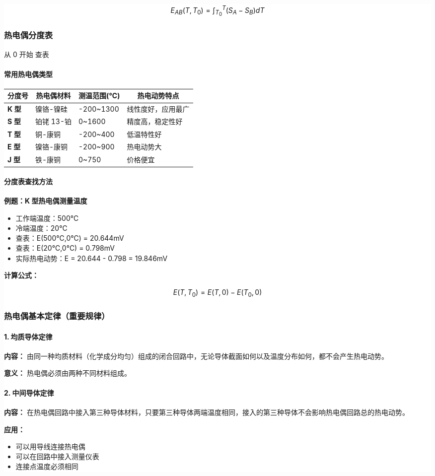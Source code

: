 $$
E_{AB}(T,T_0) = \int_{T_0}^{T} (S_A - S_B) dT
$$

### 热电偶分度表

从 0 开始 查表

#### 常用热电偶类型

| 分度号   | 热电偶材料 | 测温范围(℃) | 热电动势特点       |
| -------- | ---------- | ----------- | ------------------ |
| **K 型** | 镍铬-镍硅  | -200~1300   | 线性度好，应用最广 |
| **S 型** | 铂铑 13-铂 | 0~1600      | 精度高，稳定性好   |
| **T 型** | 铜-康铜    | -200~400    | 低温特性好         |
| **E 型** | 镍铬-康铜  | -200~900    | 热电动势大         |
| **J 型** | 铁-康铜    | 0~750       | 价格便宜           |

#### 分度表查找方法

**例题：K 型热电偶测量温度**

- 工作端温度：500℃
- 冷端温度：20℃
- 查表：E(500℃,0℃) = 20.644mV
- 查表：E(20℃,0℃) = 0.798mV
- 实际热电动势：E = 20.644 - 0.798 = 19.846mV

**计算公式：**

$$
E(T,T_0) = E(T,0) - E(T_0,0)
$$

### 热电偶基本定律（重要规律）

#### 1. 均质导体定律

**内容：**
由同一种均质材料（化学成分均匀）组成的闭合回路中，无论导体截面如何以及温度分布如何，都不会产生热电动势。

**意义：**
热电偶必须由两种不同材料组成。

#### 2. 中间导体定律

**内容：**
在热电偶回路中接入第三种导体材料，只要第三种导体两端温度相同，接入的第三种导体不会影响热电偶回路总的热电动势。

**应用：**

- 可以用导线连接热电偶
- 可以在回路中接入测量仪表
- 连接点温度必须相同
